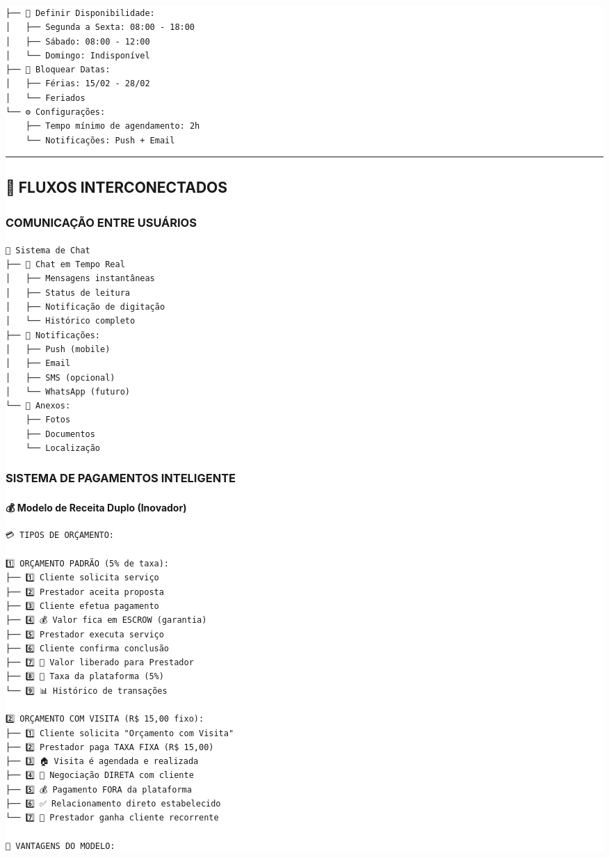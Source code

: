 ```
├── 📅 Definir Disponibilidade:
│   ├── Segunda a Sexta: 08:00 - 18:00
│   ├── Sábado: 08:00 - 12:00
│   └── Domingo: Indisponível
├── 🚫 Bloquear Datas:
│   ├── Férias: 15/02 - 28/02
│   └── Feriados
└── ⚙️ Configurações:
    ├── Tempo mínimo de agendamento: 2h
    └── Notificações: Push + Email
```

---

## 🔄 FLUXOS INTERCONECTADOS

### **COMUNICAÇÃO ENTRE USUÁRIOS**

```
💬 Sistema de Chat
├── 📱 Chat em Tempo Real
│   ├── Mensagens instantâneas
│   ├── Status de leitura
│   ├── Notificação de digitação
│   └── Histórico completo
├── 🔔 Notificações:
│   ├── Push (mobile)
│   ├── Email
│   ├── SMS (opcional)
│   └── WhatsApp (futuro)
└── 📎 Anexos:
    ├── Fotos
    ├── Documentos
    └── Localização
```

### **SISTEMA DE PAGAMENTOS INTELIGENTE**

#### **💰 Modelo de Receita Duplo (Inovador)**

```
💳 TIPOS DE ORÇAMENTO:

1️⃣ ORÇAMENTO PADRÃO (5% de taxa):
├── 1️⃣ Cliente solicita serviço
├── 2️⃣ Prestador aceita proposta
├── 3️⃣ Cliente efetua pagamento
├── 4️⃣ 💰 Valor fica em ESCROW (garantia)
├── 5️⃣ Prestador executa serviço
├── 6️⃣ Cliente confirma conclusão
├── 7️⃣ 💸 Valor liberado para Prestador
├── 8️⃣ 💼 Taxa da plataforma (5%)
└── 9️⃣ 📊 Histórico de transações

2️⃣ ORÇAMENTO COM VISITA (R$ 15,00 fixo):
├── 1️⃣ Cliente solicita "Orçamento com Visita"
├── 2️⃣ Prestador paga TAXA FIXA (R$ 15,00)
├── 3️⃣ 🏠 Visita é agendada e realizada
├── 4️⃣ 🤝 Negociação DIRETA com cliente
├── 5️⃣ 💰 Pagamento FORA da plataforma
├── 6️⃣ ✅ Relacionamento direto estabelecido
└── 7️⃣ 🚀 Prestador ganha cliente recorrente

🔄 VANTAGENS DO MODELO:
```